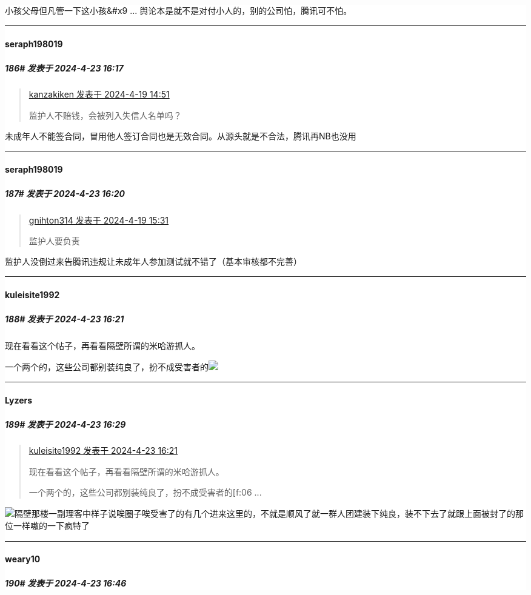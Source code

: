 小孩父母但凡管一下这小孩&amp;#x9 ...</blockquote>
舆论本是就不是对付小人的，别的公司怕，腾讯可不怕。


*****

####  seraph198019  
##### 186#       发表于 2024-4-23 16:17

<blockquote><a href="httphttps://bbs.saraba1st.com/2b/forum.php?mod=redirect&amp;goto=findpost&amp;pid=64650098&amp;ptid=2180540" target="_blank">kanzakiken 发表于 2024-4-19 14:51</a>

监护人不赔钱，会被列入失信人名单吗？</blockquote>
未成年人不能签合同，冒用他人签订合同也是无效合同。从源头就是不合法，腾讯再NB也没用

*****

####  seraph198019  
##### 187#       发表于 2024-4-23 16:20

<blockquote><a href="httphttps://bbs.saraba1st.com/2b/forum.php?mod=redirect&amp;goto=findpost&amp;pid=64650583&amp;ptid=2180540" target="_blank">gnihton314 发表于 2024-4-19 15:31</a>

监护人要负责</blockquote>
监护人没倒过来告腾讯违规让未成年人参加测试就不错了（基本审核都不完善）


*****

####  kuleisite1992  
##### 188#       发表于 2024-4-23 16:21

现在看看这个帖子，再看看隔壁所谓的米哈游抓人。

一个两个的，这些公司都别装纯良了，扮不成受害者的<img src="https://static.saraba1st.com/image/smiley/face2017/067.png" referrerpolicy="no-referrer">


*****

####  Lyzers  
##### 189#       发表于 2024-4-23 16:29

<blockquote><a href="httphttps://bbs.saraba1st.com/2b/forum.php?mod=redirect&amp;goto=findpost&amp;pid=64691622&amp;ptid=2180540" target="_blank">kuleisite1992 发表于 2024-4-23 16:21</a>

现在看看这个帖子，再看看隔壁所谓的米哈游抓人。

一个两个的，这些公司都别装纯良了，扮不成受害者的[f:06 ...</blockquote>
<img src="https://static.saraba1st.com/image/smiley/face2017/067.png" referrerpolicy="no-referrer">隔壁那楼一副理客中样子说唉圈子唉受害了的有几个进来这里的，不就是顺风了就一群人团建装下纯良，装不下去了就跟上面被封了的那位一样嗷的一下疯特了


*****

####  weary10  
##### 190#       发表于 2024-4-23 16:46

